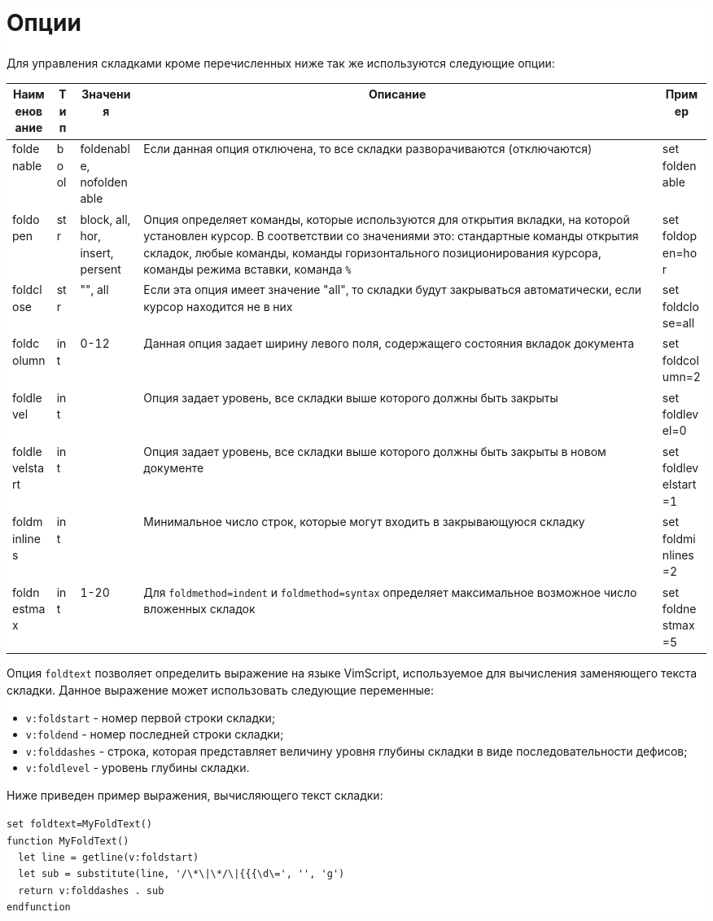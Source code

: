 Опции
=====

Для управления складками кроме перечисленных ниже так же используются следующие опции:

|  Наименование | Тип |            Значения             |                                                                                                   Описание                                                                                                                                                                     |        Пример       |
|---------------|-----|---------------------------------|--------------------------------------------------------------------------------------------------------------------------------------------------------------------------------------------------------------------------------------------------------------------------------|---------------------|
|foldenable     |bool |foldenable, nofoldenable         |Если данная опция отключена, то все складки разворачиваются (отключаются)                                                                                                                                                                                                       |set foldenable       |
|foldopen       |str  |block, all, hor, insert, persent |Опция определяет команды, которые используются для открытия вкладки, на которой установлен курсор. В соответствии со значениями это: стандартные команды открытия складок, любые команды, команды горизонтального позиционирования курсора, команды режима вставки, команда `%` |set foldopen=hor     |
|foldclose      |str  |"", all                          |Если эта опция имеет значение "all", то складки будут закрываться автоматически, если курсор находится не в них                                                                                                                                                                 |set foldclose=all    |
|foldcolumn     |int  |0-12                             |Данная опция задает ширину левого поля, содержащего состояния вкладок документа                                                                                                                                                                                                 |set foldcolumn=2     |
|foldlevel      |int  |                                 |Опция задает уровень, все складки выше которого должны быть закрыты                                                                                                                                                                                                             |set foldlevel=0      |
|foldlevelstart |int  |                                 |Опция задает уровень, все складки выше которого должны быть закрыты в новом документе                                                                                                                                                                                           |set foldlevelstart=1 |
|foldminlines   |int  |                                 |Минимальное число строк, которые могут входить в закрывающуюся складку                                                                                                                                                                                                          |set foldminlines=2   |
|foldnestmax    |int  |1-20                             |Для `foldmethod=indent` и `foldmethod=syntax` определяет максимальное возможное число вложенных складок                                                                                                                                                                         |set foldnestmax=5    |

Опция `foldtext` позволяет определить выражение на языке VimScript, используемое для вычисления заменяющего текста складки. Данное выражение может использовать следующие переменные:

* `v:foldstart` - номер первой строки складки;
* `v:foldend` - номер последней строки складки;
* `v:folddashes` - строка, которая представляет величину уровня глубины складки в виде последовательности дефисов;
* `v:foldlevel` - уровень глубины складки.

Ниже приведен пример выражения, вычисляющего текст складки:

    set foldtext=MyFoldText()
    function MyFoldText()
      let line = getline(v:foldstart)
      let sub = substitute(line, '/\*\|\*/\|{{{\d\=', '', 'g')
      return v:folddashes . sub
    endfunction
